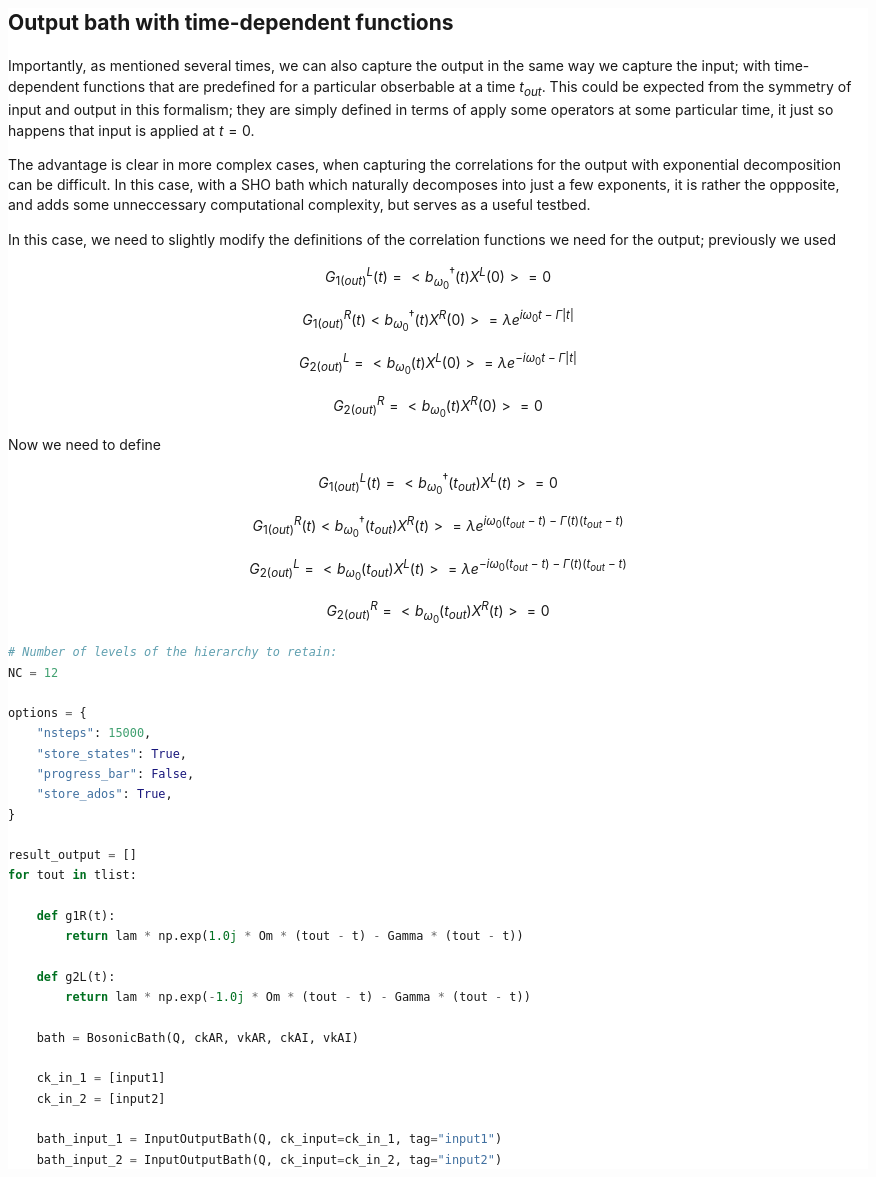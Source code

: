 ## Output bath with time-dependent functions

Importantly, as mentioned several times, we can also capture the output in the same way we capture the input;  with time-dependent functions that are predefined for a particular obserbable at a time $t_{out}$.  This could be expected from the symmetry of input and output in this formalism; they are simply defined in terms of apply some operators at some particular time, it just so happens that input is applied at $t=0$.

The advantage is clear in more complex cases, when capturing the correlations for the output with exponential decomposition can be difficult.  In this case, with a SHO bath which naturally decomposes into just a few exponents, it is rather the oppposite, and adds some unneccessary computational complexity, but serves as a useful testbed.


In this case, we need to slightly modify the definitions of the correlation functions we need for the output;  previously we used 


$$G_{1(out)}^L(t)= <b_{\omega_0}^{\dagger}(t) X^L(0)> = 0$$

$$G_{1(out)}^R(t)<b_{\omega_0}^{\dagger}(t)X^R(0)> = \lambda e^{i\omega_0 t - \Gamma |t|}$$

$$G_{2(out)}^L = <b_{\omega_0}(t) X^L(0)> = \lambda e^{-i\omega_0 t- \Gamma |t|}$$

$$G_{2(out)}^R= <b_{\omega_0}(t) X^R(0)> = 0$$






Now we need to define


$$G_{1(out)}^L(t)= <b_{\omega_0}^{\dagger}(t_{out}) X^L(t)> = 0$$

$$G_{1(out)}^R(t)<b_{\omega_0}^{\dagger}(t_{out})X^R(t)> = \lambda e^{i\omega_0 (t_{out}-t) - \Gamma(t)(t_{out}-t)}$$

$$G_{2(out)}^L = <b_{\omega_0}(t_{out}) X^L(t)> = \lambda e^{-i\omega_0 (t_{out}-t) - \Gamma(t)(t_{out}-t)}$$

$$G_{2(out)}^R= <b_{\omega_0}(t_{out}) X^R(t)> = 0$$



```python
# Number of levels of the hierarchy to retain:
NC = 12

options = {
    "nsteps": 15000,
    "store_states": True,
    "progress_bar": False,
    "store_ados": True,
}

result_output = []
for tout in tlist:

    def g1R(t):
        return lam * np.exp(1.0j * Om * (tout - t) - Gamma * (tout - t))

    def g2L(t):
        return lam * np.exp(-1.0j * Om * (tout - t) - Gamma * (tout - t))

    bath = BosonicBath(Q, ckAR, vkAR, ckAI, vkAI)

    ck_in_1 = [input1]
    ck_in_2 = [input2]

    bath_input_1 = InputOutputBath(Q, ck_input=ck_in_1, tag="input1")
    bath_input_2 = InputOutputBath(Q, ck_input=ck_in_2, tag="input2")
```